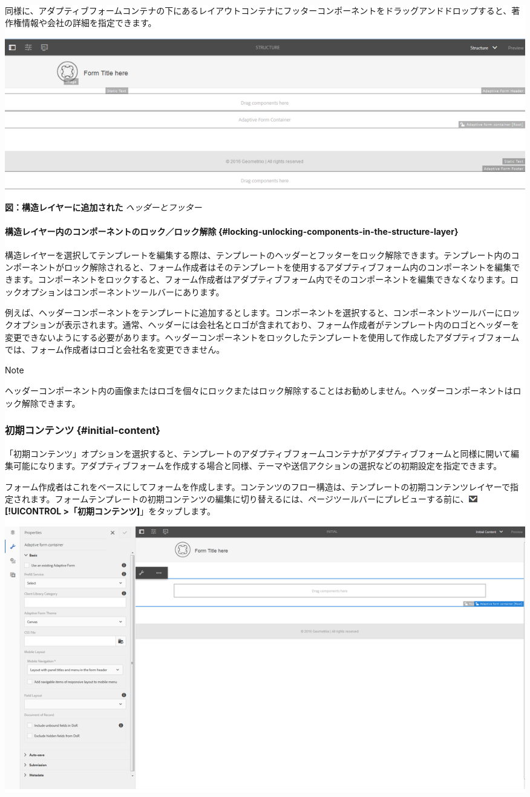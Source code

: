 同様に、アダプティブフォームコンテナの下にあるレイアウトコンテナにフッターコンポーネントをドラッグアンドドロップすると、著作権情報や会社の詳細を指定できます。

![構造レイヤーに追加されたヘッダーとフッター](assets/header-and-footer.png)

**図：構造レイヤーに追加された** *ヘッダーとフッター*

#### 構造レイヤー内のコンポーネントのロック／ロック解除 {#locking-unlocking-components-in-the-structure-layer}

構造レイヤーを選択してテンプレートを編集する際は、テンプレートのヘッダーとフッターをロック解除できます。テンプレート内のコンポーネントがロック解除されると、フォーム作成者はそのテンプレートを使用するアダプティブフォーム内のコンポーネントを編集できます。コンポーネントをロックすると、フォーム作成者はアダプティブフォーム内でそのコンポーネントを編集できなくなります。ロックオプションはコンポーネントツールバーにあります。

例えば、ヘッダーコンポーネントをテンプレートに追加するとします。コンポーネントを選択すると、コンポーネントツールバーにロックオプションが表示されます。通常、ヘッダーには会社名とロゴが含まれており、フォーム作成者がテンプレート内のロゴとヘッダーを変更できないようにする必要があります。ヘッダーコンポーネントをロックしたテンプレートを使用して作成したアダプティブフォームでは、フォーム作成者はロゴと会社名を変更できません。

>[!NOTE]
>
>ヘッダーコンポーネント内の画像またはロゴを個々にロックまたはロック解除することはお勧めしません。ヘッダーコンポーネントはロック解除できます。

### 初期コンテンツ {#initial-content}

「初期コンテンツ」オプションを選択すると、テンプレートのアダプティブフォームコンテナがアダプティブフォームと同様に開いて編集可能になります。アダプティブフォームを作成する場合と同様、テーマや送信アクションの選択などの初期設定を指定できます。

フォーム作成者はこれをベースにしてフォームを作成します。コンテンツのフロー構造は、テンプレートの初期コンテンツレイヤーで指定されます。フォームテンプレートの初期コンテンツの編集に切り替えるには、ページツールバーにプレビューする前に、![canvas-drop-down](assets/canvas-drop-down.png)**[!UICONTROL >「初期コンテンツ&#x200B;]**」をタップします。

![テンプレートエディター内の初期コンテンツレイヤー](assets/initial-content-layer.png)
